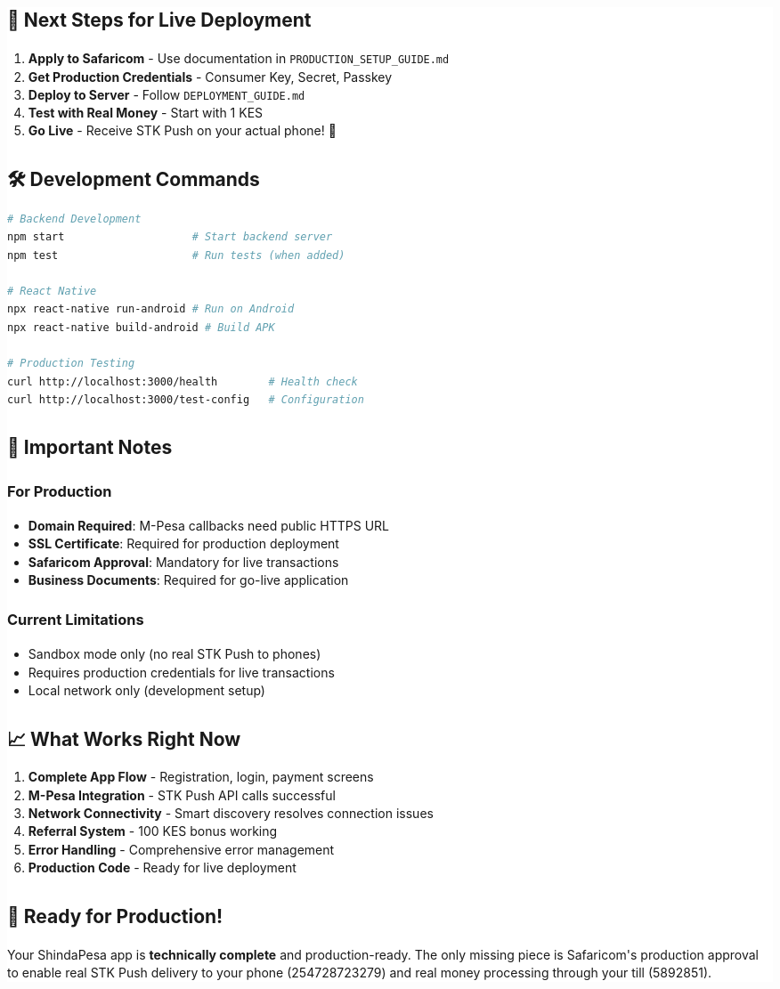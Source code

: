 ## 🎯 Next Steps for Live Deployment

1. **Apply to Safaricom** - Use documentation in `PRODUCTION_SETUP_GUIDE.md`
2. **Get Production Credentials** - Consumer Key, Secret, Passkey
3. **Deploy to Server** - Follow `DEPLOYMENT_GUIDE.md`
4. **Test with Real Money** - Start with 1 KES
5. **Go Live** - Receive STK Push on your actual phone! 📱

## 🛠 Development Commands

```bash
# Backend Development
npm start                    # Start backend server
npm test                     # Run tests (when added)

# React Native
npx react-native run-android # Run on Android
npx react-native build-android # Build APK

# Production Testing
curl http://localhost:3000/health        # Health check
curl http://localhost:3000/test-config   # Configuration
```

## 🚨 Important Notes

### For Production
- **Domain Required**: M-Pesa callbacks need public HTTPS URL
- **SSL Certificate**: Required for production deployment
- **Safaricom Approval**: Mandatory for live transactions
- **Business Documents**: Required for go-live application

### Current Limitations
- Sandbox mode only (no real STK Push to phones)
- Requires production credentials for live transactions
- Local network only (development setup)

## 📈 What Works Right Now

1. **Complete App Flow** - Registration, login, payment screens
2. **M-Pesa Integration** - STK Push API calls successful
3. **Network Connectivity** - Smart discovery resolves connection issues
4. **Referral System** - 100 KES bonus working
5. **Error Handling** - Comprehensive error management
6. **Production Code** - Ready for live deployment

## 🎉 Ready for Production!

Your ShindaPesa app is **technically complete** and production-ready. The only missing piece is Safaricom's production approval to enable real STK Push delivery to your phone (254728723279) and real money processing through your till (5892851).

